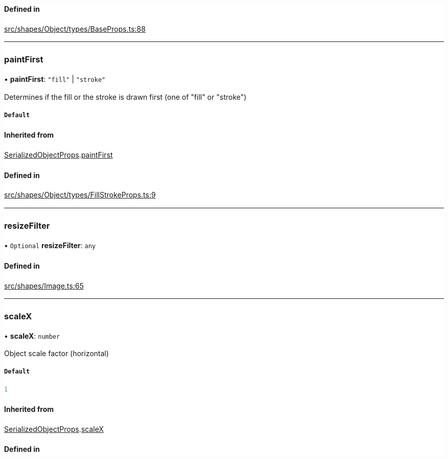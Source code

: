 #### Defined in

[src/shapes/Object/types/BaseProps.ts:88](https://github.com/fabricjs/fabric.js/blob/a4453620e/src/shapes/Object/types/BaseProps.ts#L88)

___

### paintFirst

• **paintFirst**: ``"fill"`` \| ``"stroke"``

Determines if the fill or the stroke is drawn first (one of "fill" or "stroke")

**`Default`**

```ts

```

#### Inherited from

[SerializedObjectProps](SerializedObjectProps.md).[paintFirst](SerializedObjectProps.md#paintfirst)

#### Defined in

[src/shapes/Object/types/FillStrokeProps.ts:9](https://github.com/fabricjs/fabric.js/blob/a4453620e/src/shapes/Object/types/FillStrokeProps.ts#L9)

___

### resizeFilter

• `Optional` **resizeFilter**: `any`

#### Defined in

[src/shapes/Image.ts:65](https://github.com/fabricjs/fabric.js/blob/a4453620e/src/shapes/Image.ts#L65)

___

### scaleX

• **scaleX**: `number`

Object scale factor (horizontal)

**`Default`**

```ts
1
```

#### Inherited from

[SerializedObjectProps](SerializedObjectProps.md).[scaleX](SerializedObjectProps.md#scalex)

#### Defined in
